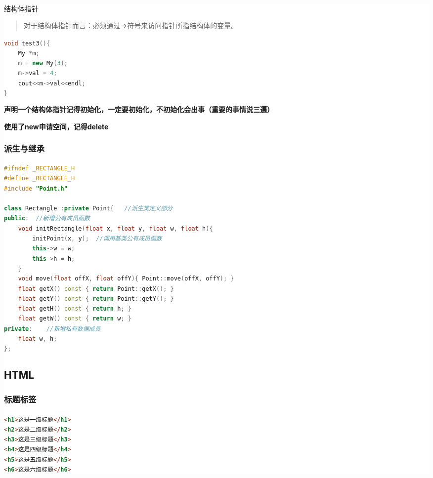 结构体指针

> 对于结构体指针而言：必须通过->符号来访问指针所指结构体的变量。

```c++
void test3(){
    My *m;
    m = new My(3);
    m->val = 4;
    cout<<m->val<<endl;
}
```

**声明一个结构体指针记得初始化，一定要初始化，不初始化会出事（重要的事情说三遍）**

**使用了new申请空间，记得delete**

### 派生与继承

```c++
#ifndef _RECTANGLE_H
#define _RECTANGLE_H
#include "Point.h"

class Rectangle :private Point{   //派生类定义部分
public:  //新增公有成员函数
	void initRectangle(float x, float y, float w, float h){
		initPoint(x, y);  //调用基类公有成员函数
		this->w = w;
		this->h = h;
	}
	void move(float offX, float offY){ Point::move(offX, offY); }
	float getX() const { return Point::getX(); }
	float getY() const { return Point::getY(); }
	float getH() const { return h; }
	float getW() const { return w; }
private:    //新增私有数据成员
	float w, h;
};
```



## HTML

### 标题标签

```html
<h1>这是一级标题</h1>
<h2>这是二级标题</h2>
<h3>这是三级标题</h3>
<h4>这是四级标题</h4>
<h5>这是五级标题</h5>
<h6>这是六级标题</h6>
```
